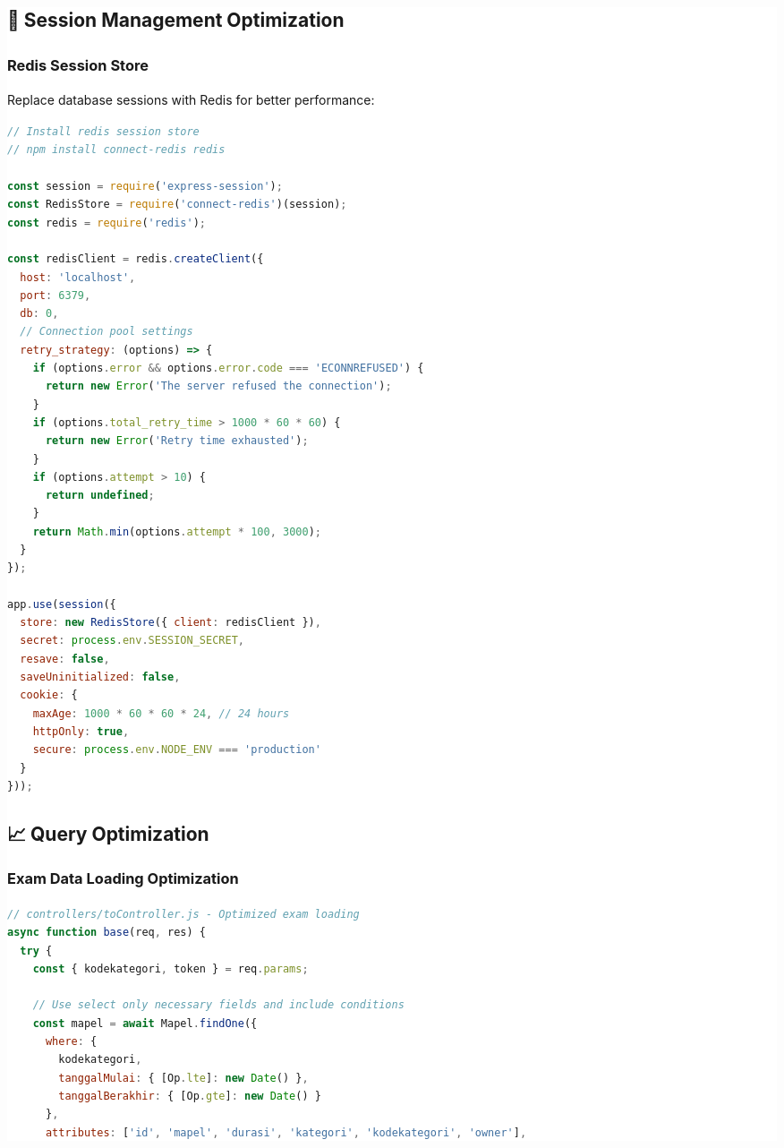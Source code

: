 ## 🚀 Session Management Optimization

### Redis Session Store
Replace database sessions with Redis for better performance:

```javascript
// Install redis session store
// npm install connect-redis redis

const session = require('express-session');
const RedisStore = require('connect-redis')(session);
const redis = require('redis');

const redisClient = redis.createClient({
  host: 'localhost',
  port: 6379,
  db: 0,
  // Connection pool settings
  retry_strategy: (options) => {
    if (options.error && options.error.code === 'ECONNREFUSED') {
      return new Error('The server refused the connection');
    }
    if (options.total_retry_time > 1000 * 60 * 60) {
      return new Error('Retry time exhausted');
    }
    if (options.attempt > 10) {
      return undefined;
    }
    return Math.min(options.attempt * 100, 3000);
  }
});

app.use(session({
  store: new RedisStore({ client: redisClient }),
  secret: process.env.SESSION_SECRET,
  resave: false,
  saveUninitialized: false,
  cookie: {
    maxAge: 1000 * 60 * 60 * 24, // 24 hours
    httpOnly: true,
    secure: process.env.NODE_ENV === 'production'
  }
}));
```

## 📈 Query Optimization

### Exam Data Loading Optimization

```javascript
// controllers/toController.js - Optimized exam loading
async function base(req, res) {
  try {
    const { kodekategori, token } = req.params;
    
    // Use select only necessary fields and include conditions
    const mapel = await Mapel.findOne({
      where: { 
        kodekategori,
        tanggalMulai: { [Op.lte]: new Date() },
        tanggalBerakhir: { [Op.gte]: new Date() }
      },
      attributes: ['id', 'mapel', 'durasi', 'kategori', 'kodekategori', 'owner'],
```